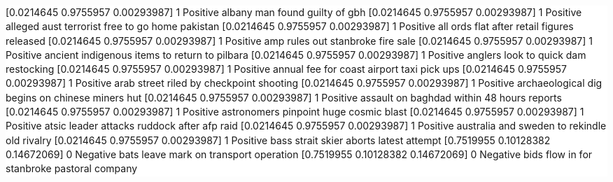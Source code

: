 [0.0214645  0.9755957  0.00293987]
1
Positive
albany man found guilty of gbh
[0.0214645  0.9755957  0.00293987]
1
Positive
alleged aust terrorist free to go home pakistan
[0.0214645  0.9755957  0.00293987]
1
Positive
all ords flat after retail figures released
[0.0214645  0.9755957  0.00293987]
1
Positive
amp rules out stanbroke fire sale
[0.0214645  0.9755957  0.00293987]
1
Positive
ancient indigenous items to return to pilbara
[0.0214645  0.9755957  0.00293987]
1
Positive
anglers look to quick dam restocking
[0.0214645  0.9755957  0.00293987]
1
Positive
annual fee for coast airport taxi pick ups
[0.0214645  0.9755957  0.00293987]
1
Positive
arab street riled by checkpoint shooting
[0.0214645  0.9755957  0.00293987]
1
Positive
archaeological dig begins on chinese miners hut
[0.0214645  0.9755957  0.00293987]
1
Positive
assault on baghdad within 48 hours reports
[0.0214645  0.9755957  0.00293987]
1
Positive
astronomers pinpoint huge cosmic blast
[0.0214645  0.9755957  0.00293987]
1
Positive
atsic leader attacks ruddock after afp raid
[0.0214645  0.9755957  0.00293987]
1
Positive
australia and sweden to rekindle old rivalry
[0.0214645  0.9755957  0.00293987]
1
Positive
bass strait skier aborts latest attempt
[0.7519955  0.10128382 0.14672069]
0
Negative
bats leave mark on transport operation
[0.7519955  0.10128382 0.14672069]
0
Negative
bids flow in for stanbroke pastoral company